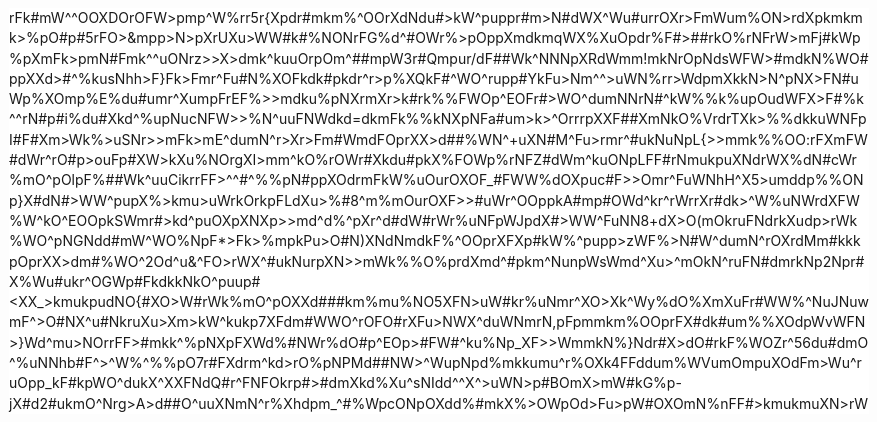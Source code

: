 rFk#mW^^OOXDOrOFW>pmp^W%rr5r{Xpdr#mkm%^OOrXdNdu#>kW^puppr#m>N#dWX^Wu#urrOXr>FmWum%ON>rdXpkmkmk>%pO#p#5rFO>&mpp>N>pXrUXu>WW#k#%NONrFG%d^#OWr%>pOppXmdkmqWX%XuOpdr%F#>##rkO%rNFrW>mFj#kWp%pXmFk>pmN#Fmk^^uONrz>>X>dmk^kuuOrpOm^##mpW3r#Qmpur/dF##Wk^NNNpXRdWmm!mkNrOpNdsWFW>#mdkN%WO#ppXXd>#^%kusNhh>F}Fk>Fmr^Fu#N%XOFkdk#pkdr^r>p%XQkF#^WO^rupp#YkFu>Nm^^>uWN%rr>WdpmXkkN>N^pNX>FN#uWp%XOmp%E%du#umr^XumpFrEF%>>mdku%pNXrmXr>k#rk%%FWOp^EOFr#>WO^dumNNrN#^kW%%k%upOudWFX>F#%k^^rN#p#i%du#Xkd^%upNucNFW>>%N^uuFNWdkd=dkmFk%%kNXpNFa#um>k>^OrrrpXXF##XmNkO%VrdrTXk>%%dkkuWNFpI#F#Xm>Wk%>uSNr>>mFk>mE^dumN^r>Xr>Fm#WmdFOprXX>d##%WN^+uXN#M^Fu>rmr^#ukNuNpL{>>mmk%%OO:rFXmFW#dWr^rO#p>ouFp#XW>kXu%NOrgXI>mm^kO%rOWr#Xkdu#pkX%FOWp%rNFZ#dWm^kuONpLFF#rNmukpuXNdrWX%dN#cWr%mO^pOlpF%##Wk^uuCikrrFF>^^#^%%pN#ppXOdrmFkW%uOurOXOF_#FWW%dOXpuc#F>>Omr^FuWNhH^X5>umddp%%ONp}X#dN#>WW^pupX%>kmu>uWrkOrkpFLdXu>%#8^m%mOurOXF>>#uWr^OOppkA#mp#OWd^kr^rWrrXr#dk>^W%uNWrdXFW%W^kO^EOOpkSWmr#>kd^puOXpXNXp>>md^d%^pXr^d#dW#rWr%uNFpWJpdX#>WW^FuNN8+dX>O(mOkruFNdrkXudp>rWk%WO^pNGNdd#mW^WO%NpF*>Fk>%mpkPu>O#N)XNdNmdkF%^OOprXFXp#kW%^pupp>zWF%>N#W^dumN^rOXrdMm#kkkpOprXX>dm#%WO^2Od^u&^FO>rWX^#ukNurpXN>>mWk%%O%prdXmd^#pkm^NunpWsWmd^Xu>^mOkN^ruFN#dmrkNp2Npr#X%Wu#ukr^OGWp#FkdkkNkO^puup#<XX_>kmukpudNO{#XO>W#rWk%mO^pOXXd###km%mu%NO5XFN>uW#kr%uNmr^XO>Xk^Wy%dO%XmXuFr#WW%^NuJNuwmF^>O#NX^u#NkruXu>Xm>kW^kukp7XFdm#WWO^rOFO#rXFu>NWX^duWNmrN,pFpmmkm%OOprFX#dk#um%%XOdpWvWFN>}Wd^mu>NOrrFF>#mkk^%pNXpFXWd%#NWr%dO#p^EOp>#FW#^ku%Np_XF>>WmmkN%}Ndr#X>dO#rkF%WOZr^56du#dmO^%uNNhb#F^>^W%^%%pO7r#FXdrm^kd>rO%pNPMd##NW>^WupNpd%mkkumu^r%OXk4FFddum%WVumOmpuXOdFm>Wu^ruOpp_kF#kpWO^dukX^XXFNdQ#r^FNFOkrp#>#dmXkd%Xu^sNIdd^^X^>uWN>p#BOmX>mW#kG%p-jX#d2#ukmO^Nrg>A>d##O^uuXNmN^r%Xhdpm_^#%WpcONpOXdd%#mkX%>OWpOd>Fu>pW#OXOmN%nFF#>kmukmuXN>rW
